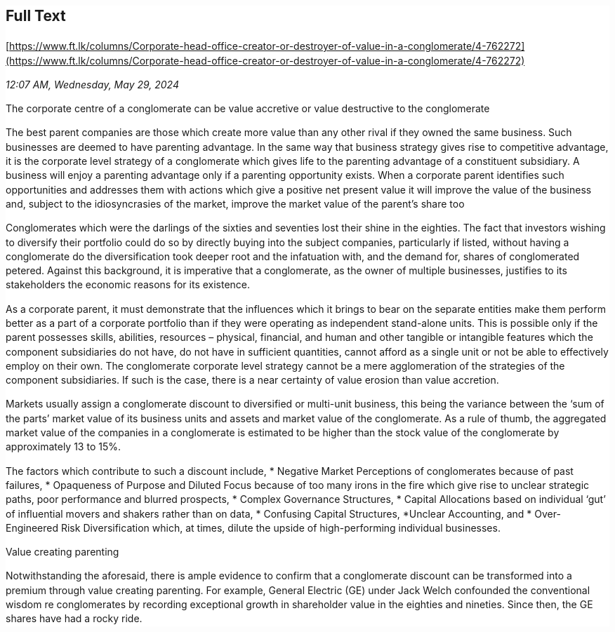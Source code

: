 ## Full Text

[https://www.ft.lk/columns/Corporate-head-office-creator-or-destroyer-of-value-in-a-conglomerate/4-762272](https://www.ft.lk/columns/Corporate-head-office-creator-or-destroyer-of-value-in-a-conglomerate/4-762272)

*12:07 AM, Wednesday, May 29, 2024*

The corporate centre of a conglomerate can be value accretive or value destructive to the conglomerate

The best parent companies are those which create more value than any other rival if they owned the same business. Such businesses are deemed to have parenting advantage. In the same way that business strategy gives rise to competitive advantage, it is the corporate level strategy of a conglomerate which gives life to the parenting advantage of a constituent subsidiary. A business will enjoy a parenting advantage only if a parenting opportunity exists. When a corporate parent identifies such opportunities and addresses them with actions which give a positive net present value it will improve the value of the business and, subject to the idiosyncrasies of the market, improve the market value of the parent’s share too

Conglomerates which were the darlings of the sixties and seventies lost their shine in the eighties. The fact that investors wishing to diversify their portfolio could do so by directly buying into the subject companies, particularly if listed, without having a conglomerate do the diversification took deeper root and the infatuation with, and the demand for, shares of conglomerated petered. Against this background, it is imperative that a conglomerate, as the owner of multiple businesses, justifies to its stakeholders the economic reasons for its existence.

As a corporate parent, it must demonstrate that the influences which it brings to bear on the separate entities make them perform better as a part of a corporate portfolio than if they were operating as independent stand-alone units. This is possible only if the parent possesses skills, abilities, resources – physical, financial, and human and other tangible or intangible features which the component subsidiaries do not have, do not have in sufficient quantities, cannot afford as a single unit or not be able to effectively employ on their own. The conglomerate corporate level strategy cannot be a mere agglomeration of the strategies of the component subsidiaries. If such is the case, there is a near certainty of value erosion than value accretion.

Markets usually assign a conglomerate discount to diversified or multi-unit business, this being the variance between the ‘sum of the parts’ market value of its business units and assets and market value of the conglomerate. As a rule of thumb, the aggregated market value of the companies in a conglomerate is estimated to be higher than the stock value of the conglomerate by approximately 13 to 15%.

The factors which contribute to such a discount include, * Negative Market Perceptions of conglomerates because of past failures, * Opaqueness of Purpose and Diluted Focus because of too many irons in the fire which give rise to unclear strategic paths, poor performance and blurred prospects, * Complex Governance Structures, * Capital Allocations based on individual ‘gut’ of influential movers and shakers rather than on data, * Confusing Capital Structures, *Unclear Accounting, and * Over-Engineered Risk Diversification which, at times, dilute the upside of high-performing individual businesses.

Value creating parenting

Notwithstanding the aforesaid, there is ample evidence to confirm that a conglomerate discount can be transformed into a premium through value creating parenting. For example, General Electric (GE) under Jack Welch confounded the conventional wisdom re conglomerates by recording exceptional growth in shareholder value in the eighties and nineties. Since then, the GE shares have had a rocky ride.
